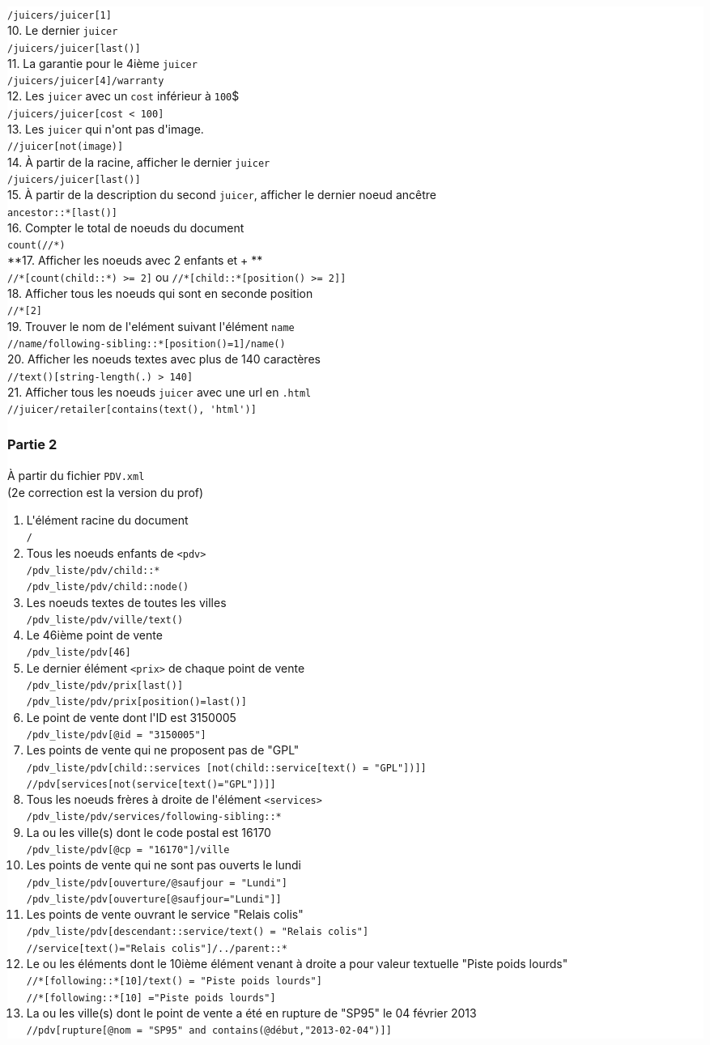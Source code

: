 `/juicers/juicer[1]`  
10. Le dernier `juicer`  
`/juicers/juicer[last()]`  
11. La garantie pour le 4ième `juicer`  
`/juicers/juicer[4]/warranty`  
12. Les `juicer` avec un `cost` inférieur à `100`$  
`/juicers/juicer[cost < 100]`  
13. Les `juicer` qui n'ont pas d'image.  
`//juicer[not(image)]`  
14. À partir de la racine, afficher le dernier `juicer`  
`/juicers/juicer[last()]`  
15. À partir de la description du second `juicer`, afficher le dernier noeud ancêtre  
`ancestor::*[last()]`  
16. Compter le total de noeuds du document  
`count(//*)`  
**17. Afficher les noeuds avec 2 enfants et + **  
`//*[count(child::*) >= 2]` ou `//*[child::*[position() >= 2]]`  
18. Afficher tous les noeuds qui sont en seconde position  
`//*[2]`  
19. Trouver le nom de l'elément suivant l'élément `name`  
`//name/following-sibling::*[position()=1]/name()`  
20. Afficher les noeuds textes avec plus de 140 caractères  
`//text()[string-length(.) > 140]`  
21. Afficher tous les noeuds `juicer` avec une url en `.html`  
`//juicer/retailer[contains(text(), 'html')]`  


### Partie 2

À partir du fichier `PDV.xml`  
(2e correction est la version du prof)

1. L'élément racine du document  
`/`  
2. Tous les noeuds enfants de `<pdv>`  
`/pdv_liste/pdv/child::*`  
`/pdv_liste/pdv/child::node()`  
3. Les noeuds textes de toutes les villes  
`/pdv_liste/pdv/ville/text()`  
4. Le 46ième point de vente  
`/pdv_liste/pdv[46]`  
5. Le dernier élément `<prix>` de chaque point de vente  
`/pdv_liste/pdv/prix[last()]`  
`/pdv_liste/pdv/prix[position()=last()]`  
6. Le point de vente dont l'ID est 3150005  
`/pdv_liste/pdv[@id = "3150005"]`  
7. Les points de vente qui ne proposent pas de "GPL"   
`/pdv_liste/pdv[child::services [not(child::service[text() = "GPL"])]]`  
`//pdv[services[not(service[text()="GPL"])]]`  
8. Tous les noeuds frères à droite de l'élément `<services>`  
`/pdv_liste/pdv/services/following-sibling::*`  
9. La ou les ville(s) dont le code postal est 16170  
`/pdv_liste/pdv[@cp = "16170"]/ville`  
10. Les points de vente qui ne sont pas ouverts le lundi  
`/pdv_liste/pdv[ouverture/@saufjour = "Lundi"]`  
`/pdv_liste/pdv[ouverture[@saufjour="Lundi"]]`  
11. Les points de vente ouvrant le service "Relais colis"  
`/pdv_liste/pdv[descendant::service/text() = "Relais colis"]`  
`//service[text()="Relais colis"]/../parent::*`  
12. Le ou les éléments dont le 10ième élément venant à droite a pour valeur textuelle "Piste poids lourds"  
`//*[following::*[10]/text() = "Piste poids lourds"]`  
`//*[following::*[10] ="Piste poids lourds"]`  
13. La ou les ville(s) dont le point de vente a été en rupture de "SP95" le 04 février 2013  
`//pdv[rupture[@nom = "SP95" and contains(@début,"2013-02-04")]]`  